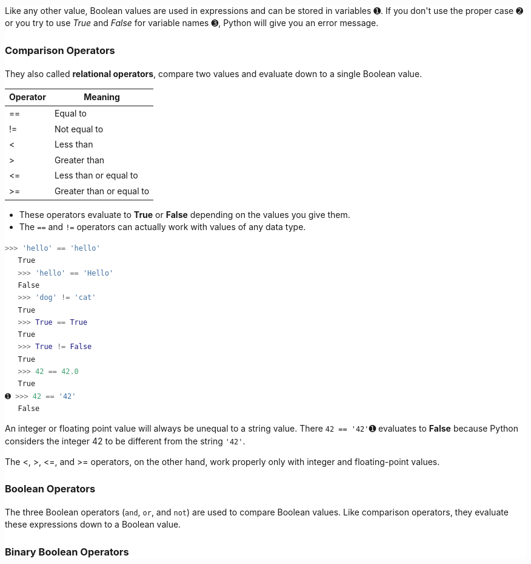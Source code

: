 Like any other value, Boolean values are used in expressions and can be stored in variables ➊. If you don't use the proper case ➋ or you try to use _True_ and _False_ for variable names ➌, Python will give you an error message.

### Comparison Operators

They also called **relational operators**, compare two values and evaluate down to a single Boolean value.

| **Operator** | **Meaning**              |
| ------------ | ------------------------ |
| ==           | Equal to                 |
| !=           | Not equal to             |
| <            | Less than                |
| >            | Greater than             |
| <=           | Less than or equal to    |
| >=           | Greater than or equal to |

- These operators evaluate to **True** or **False** depending on the values you give them.
- The `==` and `!=` operators can actually work with values of any data type.

```python
>>> 'hello' == 'hello'  
   True  
   >>> 'hello' == 'Hello'  
   False  
   >>> 'dog' != 'cat'  
   True  
   >>> True == True  
   True  
   >>> True != False  
   True  
   >>> 42 == 42.0  
   True  
➊ >>> 42 == '42'  
   False
```

An integer or floating point value will always be unequal to a string value. There `42 == '42'`➊ evaluates to **False** because Python considers the integer 42 to be different from the string `'42'`.

The <, >, <=, and >= operators, on the other hand, work properly only with integer and floating-point values.

### Boolean Operators

The three Boolean operators (`and`, `or`, and `not`) are used to compare Boolean values. Like comparison operators, they evaluate these expressions down to a Boolean value.

### Binary Boolean Operators

